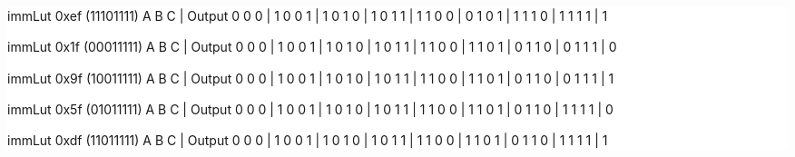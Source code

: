 immLut 0xef (11101111)
  A B C | Output
  0 0 0 | 1
  0 0 1 | 1
  0 1 0 | 1
  0 1 1 | 1
  1 0 0 | 0
  1 0 1 | 1
  1 1 0 | 1
  1 1 1 | 1

immLut 0x1f (00011111)
  A B C | Output
  0 0 0 | 1
  0 0 1 | 1
  0 1 0 | 1
  0 1 1 | 1
  1 0 0 | 1
  1 0 1 | 0
  1 1 0 | 0
  1 1 1 | 0

immLut 0x9f (10011111)
  A B C | Output
  0 0 0 | 1
  0 0 1 | 1
  0 1 0 | 1
  0 1 1 | 1
  1 0 0 | 1
  1 0 1 | 0
  1 1 0 | 0
  1 1 1 | 1

immLut 0x5f (01011111)
  A B C | Output
  0 0 0 | 1
  0 0 1 | 1
  0 1 0 | 1
  0 1 1 | 1
  1 0 0 | 1
  1 0 1 | 0
  1 1 0 | 1
  1 1 1 | 0

immLut 0xdf (11011111)
  A B C | Output
  0 0 0 | 1
  0 0 1 | 1
  0 1 0 | 1
  0 1 1 | 1
  1 0 0 | 1
  1 0 1 | 0
  1 1 0 | 1
  1 1 1 | 1
